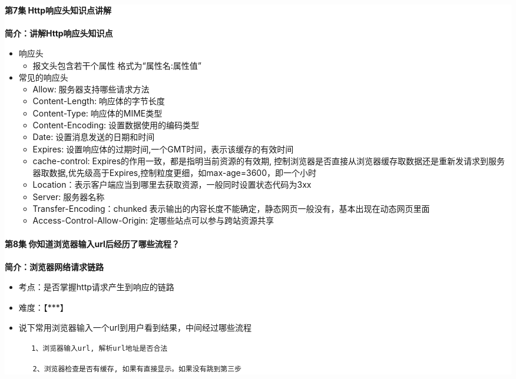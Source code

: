  

 

 

 

 

 

 

 

 

 

 

 

 

#### 第7集 Http响应头知识点讲解

**简介：讲解Http响应头知识点**

- 响应头
  - 报文头包含若干个属性 格式为“属性名:属性值”
- 常见的响应头
  - Allow: 服务器支持哪些请求方法
  - Content-Length: 响应体的字节长度
  - Content-Type: 响应体的MIME类型
  - Content-Encoding: 设置数据使用的编码类型
  - Date: 设置消息发送的日期和时间
  - Expires: 设置响应体的过期时间,一个GMT时间，表示该缓存的有效时间
  - cache-control: Expires的作用一致，都是指明当前资源的有效期, 控制浏览器是否直接从浏览器缓存取数据还是重新发请求到服务器取数据,优先级高于Expires,控制粒度更细，如max-age=3600，即一个小时
  - Location：表示客户端应当到哪里去获取资源，一般同时设置状态代码为3xx
  - Server: 服务器名称
  - Transfer-Encoding：chunked 表示输出的内容长度不能确定，静态网页一般没有，基本出现在动态网页里面
  - Access-Control-Allow-Origin: 定哪些站点可以参与跨站资源共享

 

 

 

 

 

#### 第8集 你知道浏览器输入url后经历了哪些流程？

**简介：浏览器网络请求链路**

- 考点：是否掌握http请求产生到响应的链路
- 难度：【***】

- 说下常用浏览器输入一个url到用户看到结果，中间经过哪些流程

  ```
     1、浏览器输入url, 解析url地址是否合法
  ```

  ```
  　　2、浏览器检查是否有缓存, 如果有直接显示。如果没有跳到第三步
  ```
